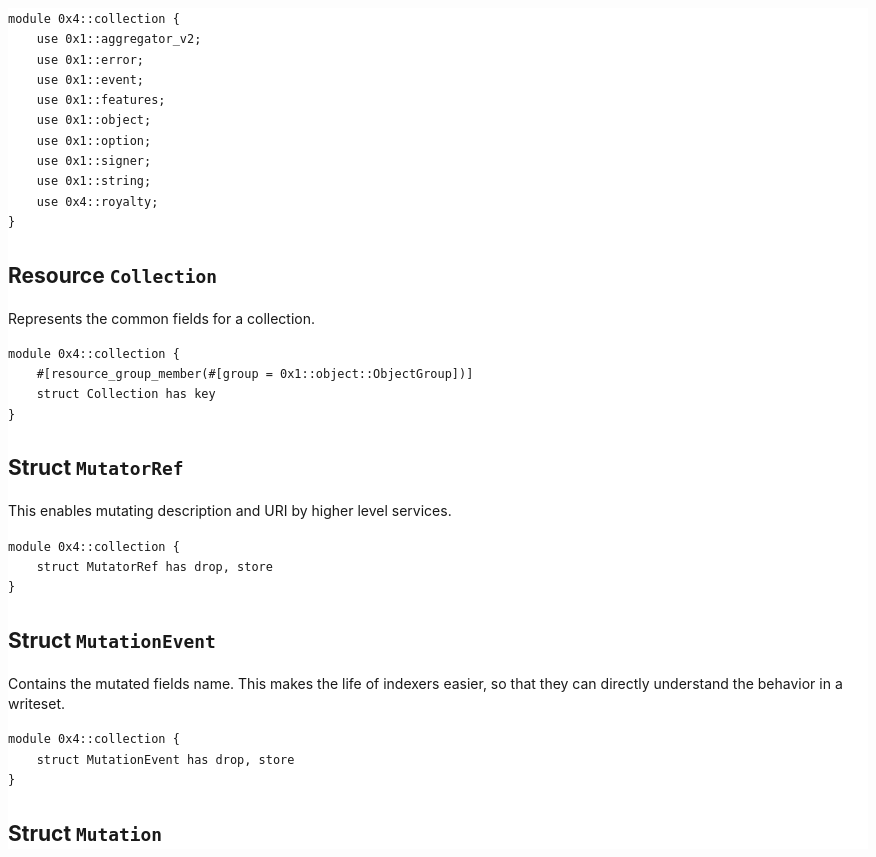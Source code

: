 ```move
module 0x4::collection {
    use 0x1::aggregator_v2;
    use 0x1::error;
    use 0x1::event;
    use 0x1::features;
    use 0x1::object;
    use 0x1::option;
    use 0x1::signer;
    use 0x1::string;
    use 0x4::royalty;
}
```

<a id="0x4_collection_Collection"></a>

## Resource `Collection`

Represents the common fields for a collection.

```move
module 0x4::collection {
    #[resource_group_member(#[group = 0x1::object::ObjectGroup])]
    struct Collection has key
}
```

<a id="0x4_collection_MutatorRef"></a>

## Struct `MutatorRef`

This enables mutating description and URI by higher level services.

```move
module 0x4::collection {
    struct MutatorRef has drop, store
}
```

<a id="0x4_collection_MutationEvent"></a>

## Struct `MutationEvent`

Contains the mutated fields name. This makes the life of indexers easier, so that they can
directly understand the behavior in a writeset.

```move
module 0x4::collection {
    struct MutationEvent has drop, store
}
```

<a id="0x4_collection_Mutation"></a>

## Struct `Mutation`

